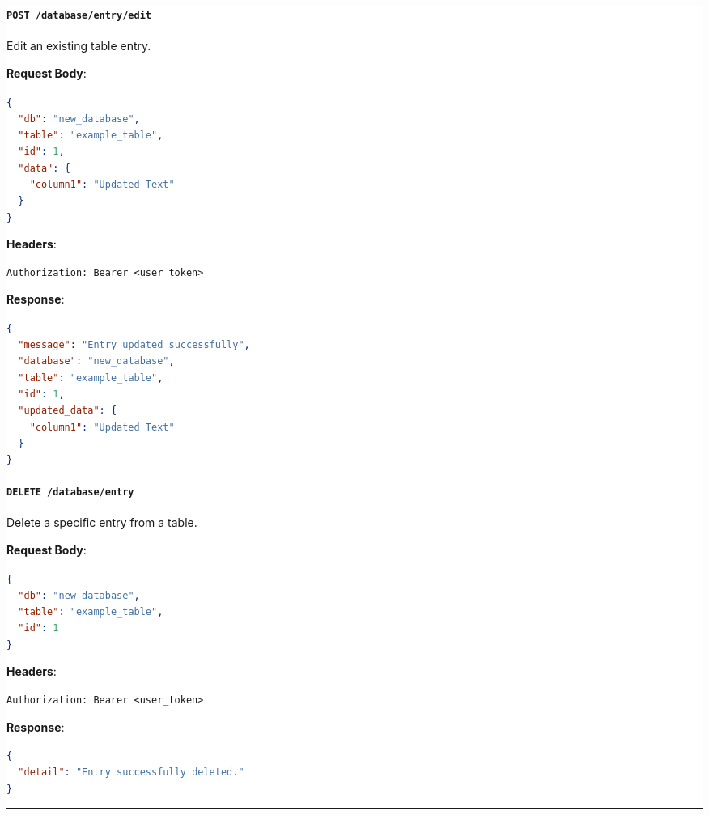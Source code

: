 #### `POST /database/entry/edit`
Edit an existing table entry.

**Request Body**:
```json
{
  "db": "new_database",
  "table": "example_table",
  "id": 1,
  "data": {
    "column1": "Updated Text"
  }
}
```

**Headers**:
```
Authorization: Bearer <user_token>
```

**Response**:
```json
{
  "message": "Entry updated successfully",
  "database": "new_database",
  "table": "example_table",
  "id": 1,
  "updated_data": {
    "column1": "Updated Text"
  }
}
```

#### `DELETE /database/entry`
Delete a specific entry from a table.

**Request Body**:
```json
{
  "db": "new_database",
  "table": "example_table",
  "id": 1
}
```

**Headers**:
```
Authorization: Bearer <user_token>
```

**Response**:
```json
{
  "detail": "Entry successfully deleted."
}
```

---